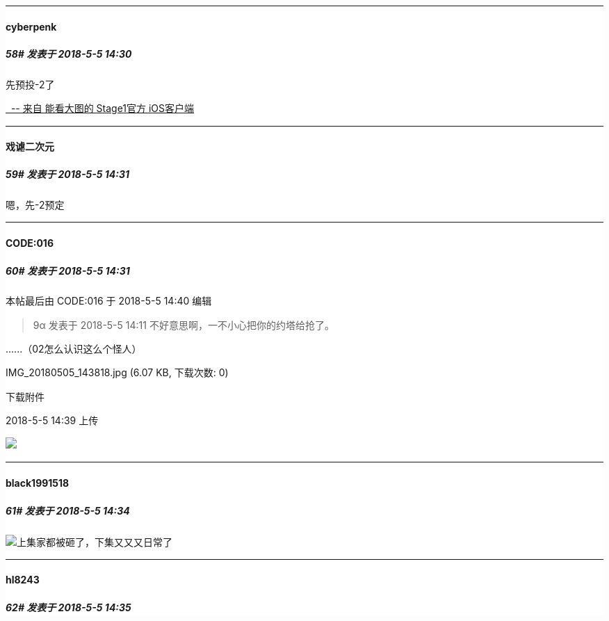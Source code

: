 
-----

####  cyberpenk  
##### 58#       发表于 2018-5-5 14:30


先预投-2了

[  -- 来自 能看大图的 Stage1官方 iOS客户端](https://itunes.apple.com/fi/app/saraba1st/id1221237470?mt=8)


-----

####  戏谑二次元  
##### 59#       发表于 2018-5-5 14:31


嗯，先-2预定


-----

####  CODE:016  
##### 60#       发表于 2018-5-5 14:31


 本帖最后由 CODE:016 于 2018-5-5 14:40 编辑 
<blockquote>9α 发表于 2018-5-5 14:11
不好意思啊，一不小心把你的约塔给抢了。</blockquote>
......（02怎么认识这么个怪人）


IMG_20180505_143818.jpg
(6.07 KB, 下载次数: 0)


下载附件


2018-5-5 14:39 上传


<img src="https://img.saraba1st.com/forum/201805/05/143958f6tk96eze99jfk99.jpg" referrerpolicy="no-referrer">


-----

####  black1991518  
##### 61#       发表于 2018-5-5 14:34


<img src="https://static.saraba1st.com/image/smiley/face2017/091.png" referrerpolicy="no-referrer">上集家都被砸了，下集又又又日常了


-----

####  hl8243  
##### 62#       发表于 2018-5-5 14:35
